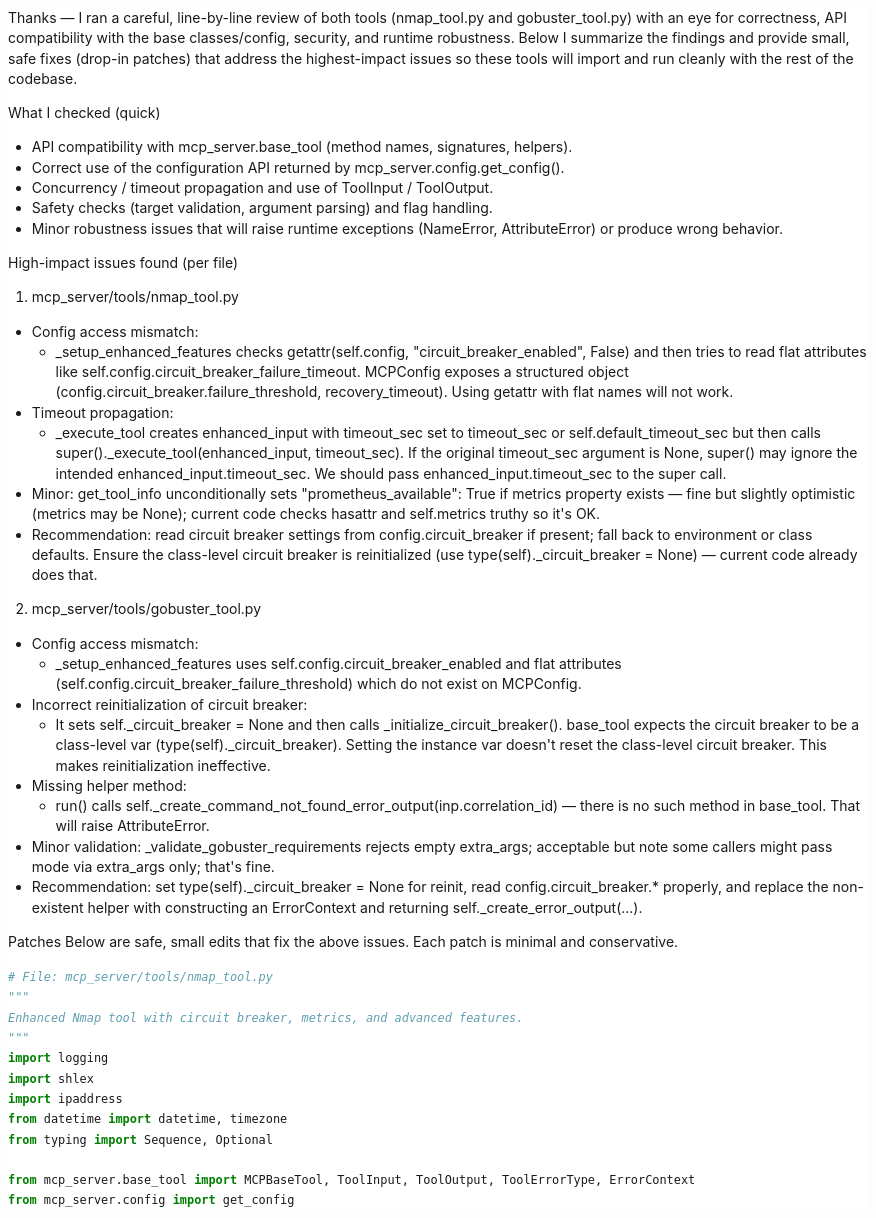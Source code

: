 Thanks — I ran a careful, line-by-line review of both tools (nmap_tool.py and gobuster_tool.py) with an eye for correctness, API compatibility with the base classes/config, security, and runtime robustness. Below I summarize the findings and provide small, safe fixes (drop-in patches) that address the highest-impact issues so these tools will import and run cleanly with the rest of the codebase.

What I checked (quick)
- API compatibility with mcp_server.base_tool (method names, signatures, helpers).
- Correct use of the configuration API returned by mcp_server.config.get_config().
- Concurrency / timeout propagation and use of ToolInput / ToolOutput.
- Safety checks (target validation, argument parsing) and flag handling.
- Minor robustness issues that will raise runtime exceptions (NameError, AttributeError) or produce wrong behavior.

High-impact issues found (per file)

1) mcp_server/tools/nmap_tool.py
- Config access mismatch:
  - _setup_enhanced_features checks getattr(self.config, "circuit_breaker_enabled", False) and then tries to read flat attributes like self.config.circuit_breaker_failure_timeout. MCPConfig exposes a structured object (config.circuit_breaker.failure_threshold, recovery_timeout). Using getattr with flat names will not work.
- Timeout propagation:
  - _execute_tool creates enhanced_input with timeout_sec set to timeout_sec or self.default_timeout_sec but then calls super()._execute_tool(enhanced_input, timeout_sec). If the original timeout_sec argument is None, super() may ignore the intended enhanced_input.timeout_sec. We should pass enhanced_input.timeout_sec to the super call.
- Minor: get_tool_info unconditionally sets "prometheus_available": True if metrics property exists — fine but slightly optimistic (metrics may be None); current code checks hasattr and self.metrics truthy so it's OK.
- Recommendation: read circuit breaker settings from config.circuit_breaker if present; fall back to environment or class defaults. Ensure the class-level circuit breaker is reinitialized (use type(self)._circuit_breaker = None) — current code already does that.

2) mcp_server/tools/gobuster_tool.py
- Config access mismatch:
  - _setup_enhanced_features uses self.config.circuit_breaker_enabled and flat attributes (self.config.circuit_breaker_failure_threshold) which do not exist on MCPConfig.
- Incorrect reinitialization of circuit breaker:
  - It sets self._circuit_breaker = None and then calls _initialize_circuit_breaker(). base_tool expects the circuit breaker to be a class-level var (type(self)._circuit_breaker). Setting the instance var doesn't reset the class-level circuit breaker. This makes reinitialization ineffective.
- Missing helper method:
  - run() calls self._create_command_not_found_error_output(inp.correlation_id) — there is no such method in base_tool. That will raise AttributeError.
- Minor validation: _validate_gobuster_requirements rejects empty extra_args; acceptable but note some callers might pass mode via extra_args only; that's fine.
- Recommendation: set type(self)._circuit_breaker = None for reinit, read config.circuit_breaker.* properly, and replace the non-existent helper with constructing an ErrorContext and returning self._create_error_output(...).

Patches
Below are safe, small edits that fix the above issues. Each patch is minimal and conservative.

```python name=mcp_server/tools/nmap_tool.py
# File: mcp_server/tools/nmap_tool.py
"""
Enhanced Nmap tool with circuit breaker, metrics, and advanced features.
"""
import logging
import shlex
import ipaddress
from datetime import datetime, timezone
from typing import Sequence, Optional

from mcp_server.base_tool import MCPBaseTool, ToolInput, ToolOutput, ToolErrorType, ErrorContext
from mcp_server.config import get_config
```